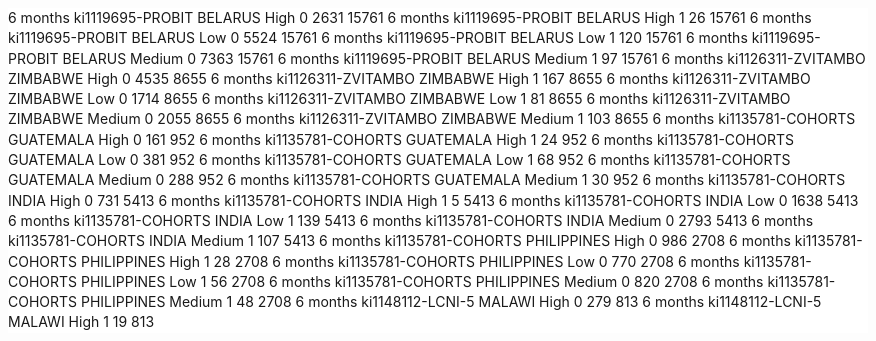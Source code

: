 6 months    ki1119695-PROBIT           BELARUS                        High               0     2631   15761
6 months    ki1119695-PROBIT           BELARUS                        High               1       26   15761
6 months    ki1119695-PROBIT           BELARUS                        Low                0     5524   15761
6 months    ki1119695-PROBIT           BELARUS                        Low                1      120   15761
6 months    ki1119695-PROBIT           BELARUS                        Medium             0     7363   15761
6 months    ki1119695-PROBIT           BELARUS                        Medium             1       97   15761
6 months    ki1126311-ZVITAMBO         ZIMBABWE                       High               0     4535    8655
6 months    ki1126311-ZVITAMBO         ZIMBABWE                       High               1      167    8655
6 months    ki1126311-ZVITAMBO         ZIMBABWE                       Low                0     1714    8655
6 months    ki1126311-ZVITAMBO         ZIMBABWE                       Low                1       81    8655
6 months    ki1126311-ZVITAMBO         ZIMBABWE                       Medium             0     2055    8655
6 months    ki1126311-ZVITAMBO         ZIMBABWE                       Medium             1      103    8655
6 months    ki1135781-COHORTS          GUATEMALA                      High               0      161     952
6 months    ki1135781-COHORTS          GUATEMALA                      High               1       24     952
6 months    ki1135781-COHORTS          GUATEMALA                      Low                0      381     952
6 months    ki1135781-COHORTS          GUATEMALA                      Low                1       68     952
6 months    ki1135781-COHORTS          GUATEMALA                      Medium             0      288     952
6 months    ki1135781-COHORTS          GUATEMALA                      Medium             1       30     952
6 months    ki1135781-COHORTS          INDIA                          High               0      731    5413
6 months    ki1135781-COHORTS          INDIA                          High               1        5    5413
6 months    ki1135781-COHORTS          INDIA                          Low                0     1638    5413
6 months    ki1135781-COHORTS          INDIA                          Low                1      139    5413
6 months    ki1135781-COHORTS          INDIA                          Medium             0     2793    5413
6 months    ki1135781-COHORTS          INDIA                          Medium             1      107    5413
6 months    ki1135781-COHORTS          PHILIPPINES                    High               0      986    2708
6 months    ki1135781-COHORTS          PHILIPPINES                    High               1       28    2708
6 months    ki1135781-COHORTS          PHILIPPINES                    Low                0      770    2708
6 months    ki1135781-COHORTS          PHILIPPINES                    Low                1       56    2708
6 months    ki1135781-COHORTS          PHILIPPINES                    Medium             0      820    2708
6 months    ki1135781-COHORTS          PHILIPPINES                    Medium             1       48    2708
6 months    ki1148112-LCNI-5           MALAWI                         High               0      279     813
6 months    ki1148112-LCNI-5           MALAWI                         High               1       19     813